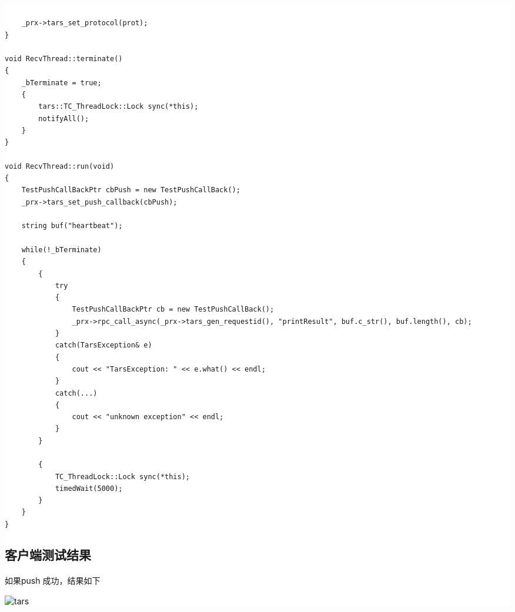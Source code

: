 ```

    _prx->tars_set_protocol(prot);
}

void RecvThread::terminate()
{
	_bTerminate = true;
	{
	    tars::TC_ThreadLock::Lock sync(*this);
	    notifyAll();
	}
}

void RecvThread::run(void)
{
	TestPushCallBackPtr cbPush = new TestPushCallBack();
	_prx->tars_set_push_callback(cbPush);	

	string buf("heartbeat");

	while(!_bTerminate)
	{
		{
			try
			{
				TestPushCallBackPtr cb = new TestPushCallBack();
				_prx->rpc_call_async(_prx->tars_gen_requestid(), "printResult", buf.c_str(), buf.length(), cb);
			}
			catch(TarsException& e)
			{     
				cout << "TarsException: " << e.what() << endl;
			}
			catch(...)
			{
				cout << "unknown exception" << endl;
			}
		}

		{
            TC_ThreadLock::Lock sync(*this);
            timedWait(5000);
		}
	}
}

```


## 客户端测试结果

如果push 成功，结果如下

![tars](images/tars_result.PNG)






